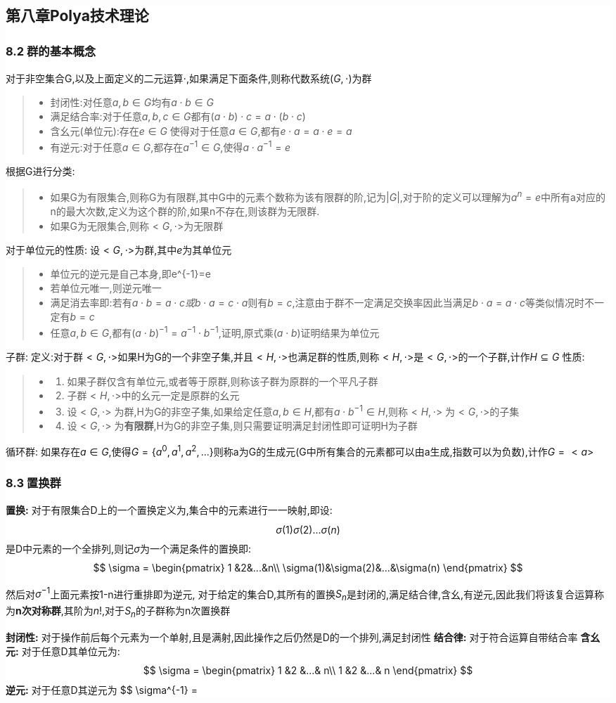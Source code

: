 ## 第八章Polya技术理论
### 8.2 群的基本概念
对于非空集合G,以及上面定义的二元运算$\cdot$,如果满足下面条件,则称代数系统$(G,\cdot)$为群
>+ 封闭性:对任意$a,b\in G$均有$a\cdot b \in G$
>+ 满足结合率:对于任意$a,b,c\in G$都有$(a\cdot b) \cdot c= a \cdot (b \cdot c)$
>+ 含幺元(单位元):存在$e\in G$ 使得对于任意$a\in G$,都有$e\cdot a = a\cdot e=a$
>+ 有逆元:对于任意$a\in G$,都存在$a^{-1}\in G$,使得$a\cdot a^{-1}=e$

根据G进行分类:
>+ 如果G为有限集合,则称G为有限群,其中G中的元素个数称为该有限群的阶,记为$|G|$,对于阶的定义可以理解为$a^n=e$中所有a对应的n的最大次数,定义为这个群的阶,如果n不存在,则该群为无限群.
>+ 如果G为无限集合,则称$<G,\cdot>$为无限群

对于单位元的性质:
设$<G,\cdot>$为群,其中$e$为其单位元
>+ 单位元的逆元是自己本身,即e^{-1}=e
>+ 若单位元唯一,则逆元唯一
>+ 满足消去率即:若有$a\cdot b = a \cdot c 或 b\cdot a = c\cdot a$则有$b=c$,注意由于群不一定满足交换率因此当满足$b\cdot a = a \cdot c$等类似情况时不一定有$b=c$
>+ 任意$a,b\in G$,都有$(a\cdot b)^{-1}=a^{-1}\cdot b^{-1}$,证明,原式乘$(a\cdot b)$证明结果为单位元

子群:
定义:对于群$<G,\cdot>$如果H为G的一个非空子集,并且$<H,\cdot>$也满足群的性质,则称$<H,\cdot>$是$<G,\cdot>$的一个子群,计作$H \subseteq G$
性质:
>+ 1. 如果子群仅含有单位元,或者等于原群,则称该子群为原群的一个平凡子群
>+ 2. 子群$<H,\cdot>$中的幺元一定是原群的幺元
>+ 3. 设$<G,\cdot>$ 为群,H为G的非空子集,如果给定任意$a,b \in H$,都有$a\cdot b^{-1}\in H$,则称$<H,\cdot>$ 为$<G,\cdot>$的子集
>+ 4. 设$<G,\cdot>$ 为**有限群**,H为G的非空子集,则只需要证明满足封闭性即可证明H为子群

循环群:
如果存在$a\in G$,使得$G=\{a^0,a^1,a^2,...\}$则称a为G的生成元(G中所有集合的元素都可以由a生成,指数可以为负数),计作$G=<a>$

### 8.3 置换群
**置换:**
对于有限集合D上的一个置换定义为,集合中的元素进行一一映射,即设:
$$
\sigma(1)\sigma(2)...\sigma(n)
$$
是D中元素的一个全排列,则记$\sigma$为一个满足条件的置换即:
$$
\sigma = 
\begin{pmatrix}
1 &2&...&n\\
\sigma(1)&\sigma(2)&...&\sigma(n)
\end{pmatrix}
$$

然后对$\sigma^{-1}$上面元素按1-n进行重排即为逆元,
对于给定的集合D,其所有的置换$S_n$是封闭的,满足结合律,含幺,有逆元,因此我们将该复合运算称为**n次对称群**,其阶为$n!$,对于$S_n$的子群称为n次置换群

**封闭性:** 对于操作前后每个元素为一个单射,且是满射,因此操作之后仍然是D的一个排列,满足封闭性
**结合律:** 对于符合运算自带结合率
**含幺元:** 对于任意D其单位元为:
$$
\sigma = 
\begin{pmatrix}
1 &2 &...& n\\
1 &2 &...& n
\end{pmatrix}
$$
**逆元:** 对于任意D其逆元为
$$
\sigma^{-1} = 